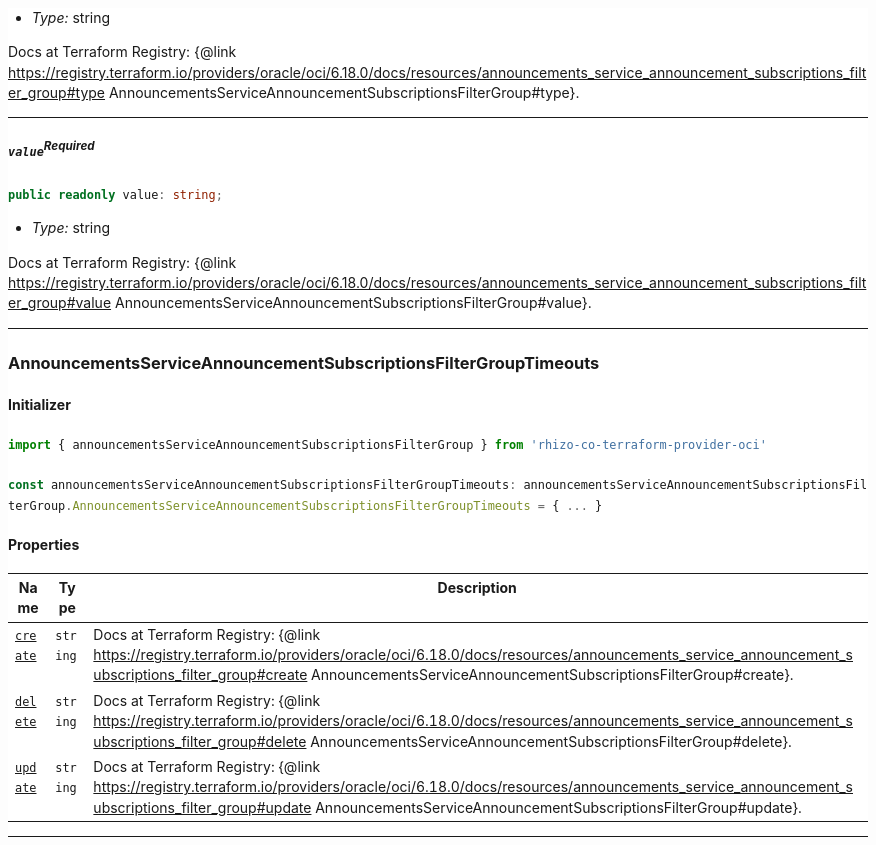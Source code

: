 - *Type:* string

Docs at Terraform Registry: {@link https://registry.terraform.io/providers/oracle/oci/6.18.0/docs/resources/announcements_service_announcement_subscriptions_filter_group#type AnnouncementsServiceAnnouncementSubscriptionsFilterGroup#type}.

---

##### `value`<sup>Required</sup> <a name="value" id="rhizo-co-terraform-provider-oci.announcementsServiceAnnouncementSubscriptionsFilterGroup.AnnouncementsServiceAnnouncementSubscriptionsFilterGroupFilters.property.value"></a>

```typescript
public readonly value: string;
```

- *Type:* string

Docs at Terraform Registry: {@link https://registry.terraform.io/providers/oracle/oci/6.18.0/docs/resources/announcements_service_announcement_subscriptions_filter_group#value AnnouncementsServiceAnnouncementSubscriptionsFilterGroup#value}.

---

### AnnouncementsServiceAnnouncementSubscriptionsFilterGroupTimeouts <a name="AnnouncementsServiceAnnouncementSubscriptionsFilterGroupTimeouts" id="rhizo-co-terraform-provider-oci.announcementsServiceAnnouncementSubscriptionsFilterGroup.AnnouncementsServiceAnnouncementSubscriptionsFilterGroupTimeouts"></a>

#### Initializer <a name="Initializer" id="rhizo-co-terraform-provider-oci.announcementsServiceAnnouncementSubscriptionsFilterGroup.AnnouncementsServiceAnnouncementSubscriptionsFilterGroupTimeouts.Initializer"></a>

```typescript
import { announcementsServiceAnnouncementSubscriptionsFilterGroup } from 'rhizo-co-terraform-provider-oci'

const announcementsServiceAnnouncementSubscriptionsFilterGroupTimeouts: announcementsServiceAnnouncementSubscriptionsFilterGroup.AnnouncementsServiceAnnouncementSubscriptionsFilterGroupTimeouts = { ... }
```

#### Properties <a name="Properties" id="Properties"></a>

| **Name** | **Type** | **Description** |
| --- | --- | --- |
| <code><a href="#rhizo-co-terraform-provider-oci.announcementsServiceAnnouncementSubscriptionsFilterGroup.AnnouncementsServiceAnnouncementSubscriptionsFilterGroupTimeouts.property.create">create</a></code> | <code>string</code> | Docs at Terraform Registry: {@link https://registry.terraform.io/providers/oracle/oci/6.18.0/docs/resources/announcements_service_announcement_subscriptions_filter_group#create AnnouncementsServiceAnnouncementSubscriptionsFilterGroup#create}. |
| <code><a href="#rhizo-co-terraform-provider-oci.announcementsServiceAnnouncementSubscriptionsFilterGroup.AnnouncementsServiceAnnouncementSubscriptionsFilterGroupTimeouts.property.delete">delete</a></code> | <code>string</code> | Docs at Terraform Registry: {@link https://registry.terraform.io/providers/oracle/oci/6.18.0/docs/resources/announcements_service_announcement_subscriptions_filter_group#delete AnnouncementsServiceAnnouncementSubscriptionsFilterGroup#delete}. |
| <code><a href="#rhizo-co-terraform-provider-oci.announcementsServiceAnnouncementSubscriptionsFilterGroup.AnnouncementsServiceAnnouncementSubscriptionsFilterGroupTimeouts.property.update">update</a></code> | <code>string</code> | Docs at Terraform Registry: {@link https://registry.terraform.io/providers/oracle/oci/6.18.0/docs/resources/announcements_service_announcement_subscriptions_filter_group#update AnnouncementsServiceAnnouncementSubscriptionsFilterGroup#update}. |

---